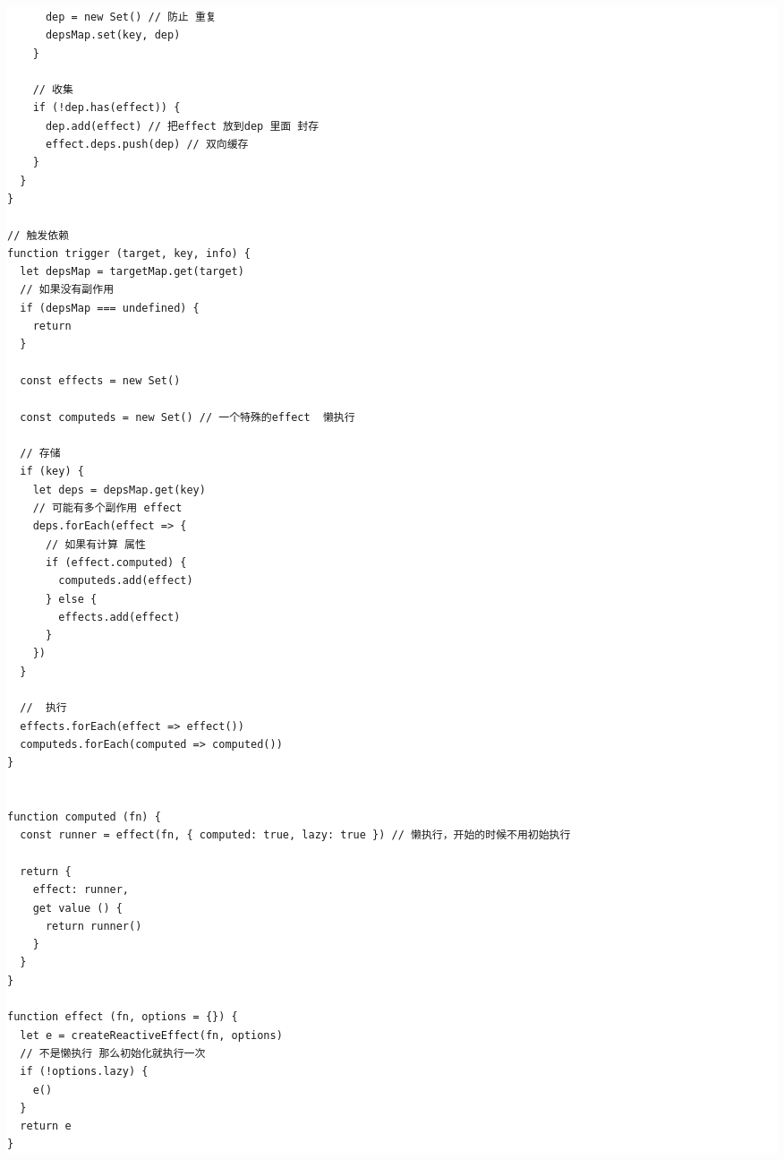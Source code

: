 ```
      dep = new Set() // 防止 重复
      depsMap.set(key, dep)
    }

    // 收集
    if (!dep.has(effect)) {
      dep.add(effect) // 把effect 放到dep 里面 封存
      effect.deps.push(dep) // 双向缓存
    }
  }
}

// 触发依赖
function trigger (target, key, info) {
  let depsMap = targetMap.get(target)
  // 如果没有副作用
  if (depsMap === undefined) {
    return
  }

  const effects = new Set()

  const computeds = new Set() // 一个特殊的effect  懒执行

  // 存储
  if (key) {
    let deps = depsMap.get(key)
    // 可能有多个副作用 effect
    deps.forEach(effect => {
      // 如果有计算 属性
      if (effect.computed) {
        computeds.add(effect)
      } else {
        effects.add(effect)
      }
    })
  }

  //  执行
  effects.forEach(effect => effect())
  computeds.forEach(computed => computed())
}


function computed (fn) {
  const runner = effect(fn, { computed: true, lazy: true }) // 懒执行，开始的时候不用初始执行
  
  return {
    effect: runner,
    get value () {
      return runner()
    }
  }
}

function effect (fn, options = {}) {
  let e = createReactiveEffect(fn, options)
  // 不是懒执行 那么初始化就执行一次
  if (!options.lazy) {
    e()
  }
  return e
}
```